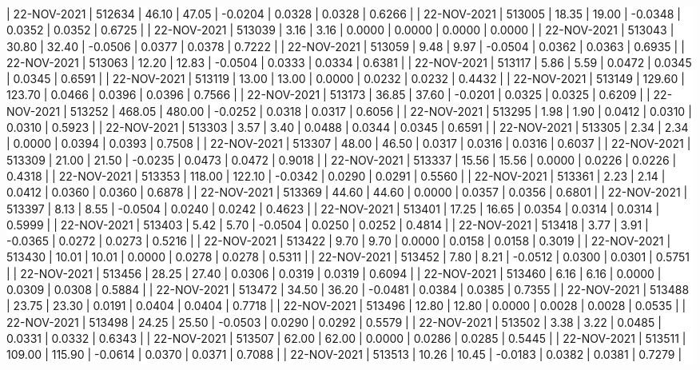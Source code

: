 | 22-NOV-2021 | 512634 | 46.10 | 47.05 | -0.0204 | 0.0328 | 0.0328 | 0.6266 |
| 22-NOV-2021 | 513005 | 18.35 | 19.00 | -0.0348 | 0.0352 | 0.0352 | 0.6725 |
| 22-NOV-2021 | 513039 | 3.16 | 3.16 | 0.0000 | 0.0000 | 0.0000 | 0.0000 |
| 22-NOV-2021 | 513043 | 30.80 | 32.40 | -0.0506 | 0.0377 | 0.0378 | 0.7222 |
| 22-NOV-2021 | 513059 | 9.48 | 9.97 | -0.0504 | 0.0362 | 0.0363 | 0.6935 |
| 22-NOV-2021 | 513063 | 12.20 | 12.83 | -0.0504 | 0.0333 | 0.0334 | 0.6381 |
| 22-NOV-2021 | 513117 | 5.86 | 5.59 | 0.0472 | 0.0345 | 0.0345 | 0.6591 |
| 22-NOV-2021 | 513119 | 13.00 | 13.00 | 0.0000 | 0.0232 | 0.0232 | 0.4432 |
| 22-NOV-2021 | 513149 | 129.60 | 123.70 | 0.0466 | 0.0396 | 0.0396 | 0.7566 |
| 22-NOV-2021 | 513173 | 36.85 | 37.60 | -0.0201 | 0.0325 | 0.0325 | 0.6209 |
| 22-NOV-2021 | 513252 | 468.05 | 480.00 | -0.0252 | 0.0318 | 0.0317 | 0.6056 |
| 22-NOV-2021 | 513295 | 1.98 | 1.90 | 0.0412 | 0.0310 | 0.0310 | 0.5923 |
| 22-NOV-2021 | 513303 | 3.57 | 3.40 | 0.0488 | 0.0344 | 0.0345 | 0.6591 |
| 22-NOV-2021 | 513305 | 2.34 | 2.34 | 0.0000 | 0.0394 | 0.0393 | 0.7508 |
| 22-NOV-2021 | 513307 | 48.00 | 46.50 | 0.0317 | 0.0316 | 0.0316 | 0.6037 |
| 22-NOV-2021 | 513309 | 21.00 | 21.50 | -0.0235 | 0.0473 | 0.0472 | 0.9018 |
| 22-NOV-2021 | 513337 | 15.56 | 15.56 | 0.0000 | 0.0226 | 0.0226 | 0.4318 |
| 22-NOV-2021 | 513353 | 118.00 | 122.10 | -0.0342 | 0.0290 | 0.0291 | 0.5560 |
| 22-NOV-2021 | 513361 | 2.23 | 2.14 | 0.0412 | 0.0360 | 0.0360 | 0.6878 |
| 22-NOV-2021 | 513369 | 44.60 | 44.60 | 0.0000 | 0.0357 | 0.0356 | 0.6801 |
| 22-NOV-2021 | 513397 | 8.13 | 8.55 | -0.0504 | 0.0240 | 0.0242 | 0.4623 |
| 22-NOV-2021 | 513401 | 17.25 | 16.65 | 0.0354 | 0.0314 | 0.0314 | 0.5999 |
| 22-NOV-2021 | 513403 | 5.42 | 5.70 | -0.0504 | 0.0250 | 0.0252 | 0.4814 |
| 22-NOV-2021 | 513418 | 3.77 | 3.91 | -0.0365 | 0.0272 | 0.0273 | 0.5216 |
| 22-NOV-2021 | 513422 | 9.70 | 9.70 | 0.0000 | 0.0158 | 0.0158 | 0.3019 |
| 22-NOV-2021 | 513430 | 10.01 | 10.01 | 0.0000 | 0.0278 | 0.0278 | 0.5311 |
| 22-NOV-2021 | 513452 | 7.80 | 8.21 | -0.0512 | 0.0300 | 0.0301 | 0.5751 |
| 22-NOV-2021 | 513456 | 28.25 | 27.40 | 0.0306 | 0.0319 | 0.0319 | 0.6094 |
| 22-NOV-2021 | 513460 | 6.16 | 6.16 | 0.0000 | 0.0309 | 0.0308 | 0.5884 |
| 22-NOV-2021 | 513472 | 34.50 | 36.20 | -0.0481 | 0.0384 | 0.0385 | 0.7355 |
| 22-NOV-2021 | 513488 | 23.75 | 23.30 | 0.0191 | 0.0404 | 0.0404 | 0.7718 |
| 22-NOV-2021 | 513496 | 12.80 | 12.80 | 0.0000 | 0.0028 | 0.0028 | 0.0535 |
| 22-NOV-2021 | 513498 | 24.25 | 25.50 | -0.0503 | 0.0290 | 0.0292 | 0.5579 |
| 22-NOV-2021 | 513502 | 3.38 | 3.22 | 0.0485 | 0.0331 | 0.0332 | 0.6343 |
| 22-NOV-2021 | 513507 | 62.00 | 62.00 | 0.0000 | 0.0286 | 0.0285 | 0.5445 |
| 22-NOV-2021 | 513511 | 109.00 | 115.90 | -0.0614 | 0.0370 | 0.0371 | 0.7088 |
| 22-NOV-2021 | 513513 | 10.26 | 10.45 | -0.0183 | 0.0382 | 0.0381 | 0.7279 |